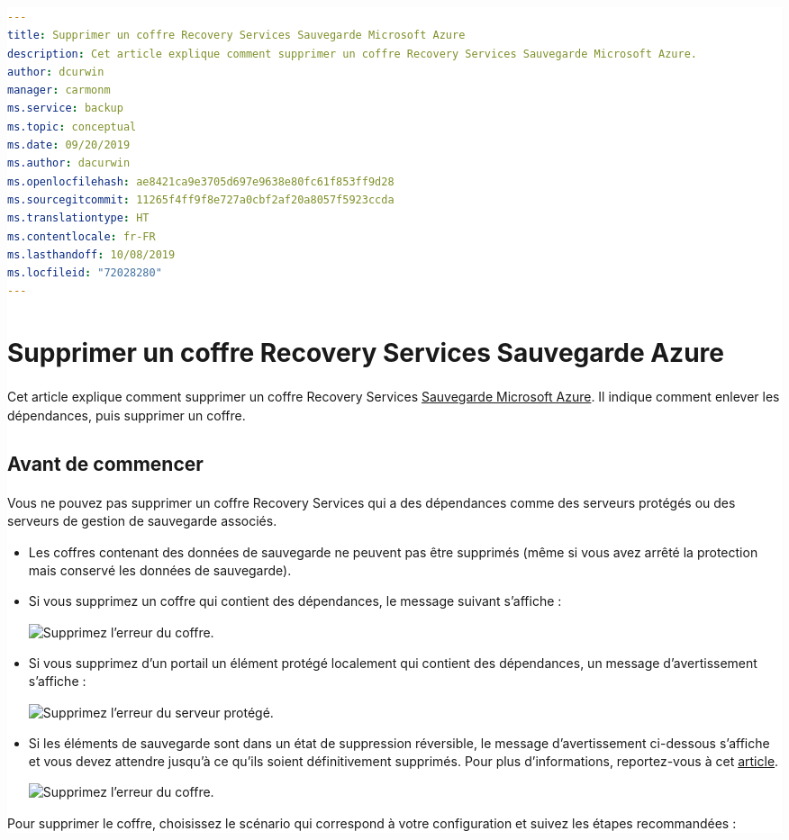```yaml
---
title: Supprimer un coffre Recovery Services Sauvegarde Microsoft Azure
description: Cet article explique comment supprimer un coffre Recovery Services Sauvegarde Microsoft Azure.
author: dcurwin
manager: carmonm
ms.service: backup
ms.topic: conceptual
ms.date: 09/20/2019
ms.author: dacurwin
ms.openlocfilehash: ae8421ca9e3705d697e9638e80fc61f853ff9d28
ms.sourcegitcommit: 11265f4ff9f8e727a0cbf2af20a8057f5923ccda
ms.translationtype: HT
ms.contentlocale: fr-FR
ms.lasthandoff: 10/08/2019
ms.locfileid: "72028280"
---
```

# <a name="delete-an-azure-backup-recovery-services-vault"></a>Supprimer un coffre Recovery Services Sauvegarde Azure

Cet article explique comment supprimer un coffre Recovery Services [Sauvegarde Microsoft Azure](backup-overview.md). Il indique comment enlever les dépendances, puis supprimer un coffre.


## <a name="before-you-start"></a>Avant de commencer

Vous ne pouvez pas supprimer un coffre Recovery Services qui a des dépendances comme des serveurs protégés ou des serveurs de gestion de sauvegarde associés.

- Les coffres contenant des données de sauvegarde ne peuvent pas être supprimés (même si vous avez arrêté la protection mais conservé les données de sauvegarde).

- Si vous supprimez un coffre qui contient des dépendances, le message suivant s’affiche :

  ![Supprimez l’erreur du coffre.](./media/backup-azure-delete-vault/error.png)

- Si vous supprimez d’un portail un élément protégé localement qui contient des dépendances, un message d’avertissement s’affiche :

  ![Supprimez l’erreur du serveur protégé.](./media/backup-azure-delete-vault/error-message.jpg)

- Si les éléments de sauvegarde sont dans un état de suppression réversible, le message d’avertissement ci-dessous s’affiche et vous devez attendre jusqu’à ce qu’ils soient définitivement supprimés. Pour plus d’informations, reportez-vous à cet [article](https://aka.ms/SoftDeleteCloudWorkloads).

   ![Supprimez l’erreur du coffre.](./media/backup-azure-delete-vault/error-message-soft-delete.png)
  
Pour supprimer le coffre, choisissez le scénario qui correspond à votre configuration et suivez les étapes recommandées :
